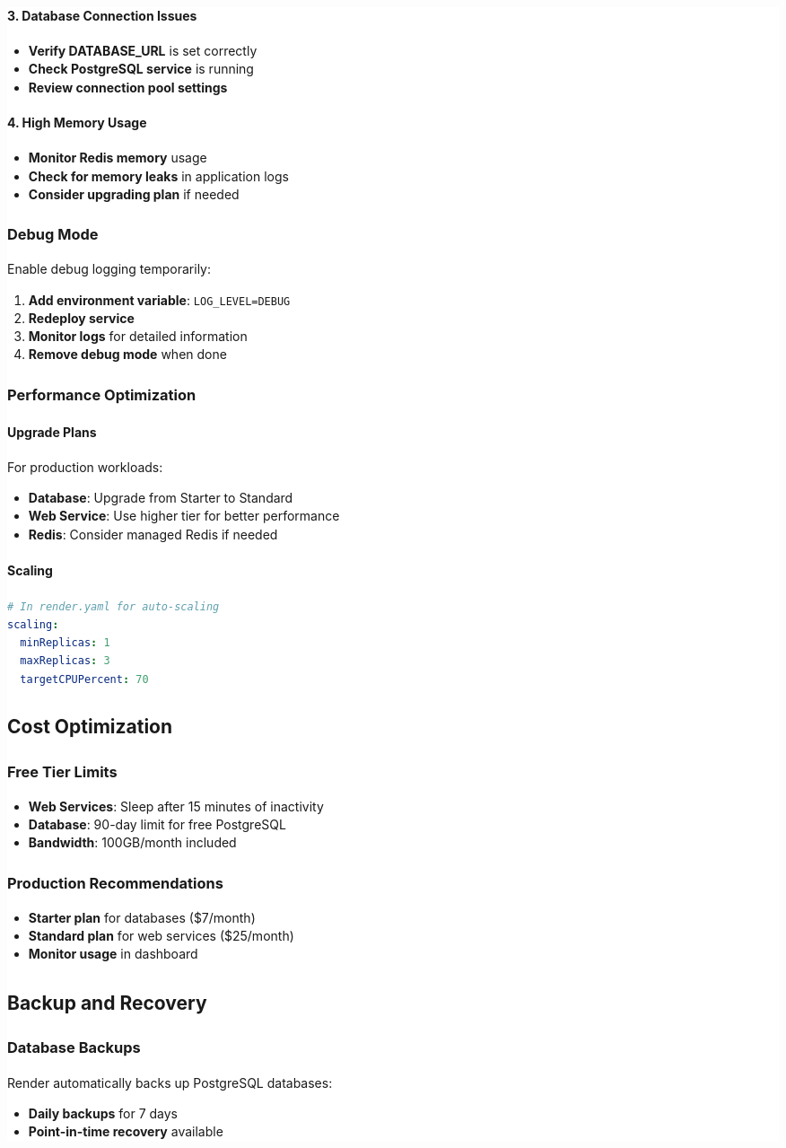 #### 3. Database Connection Issues
- **Verify DATABASE_URL** is set correctly
- **Check PostgreSQL service** is running
- **Review connection pool settings**

#### 4. High Memory Usage
- **Monitor Redis memory** usage
- **Check for memory leaks** in application logs
- **Consider upgrading plan** if needed

### Debug Mode

Enable debug logging temporarily:
1. **Add environment variable**: `LOG_LEVEL=DEBUG`
2. **Redeploy service**
3. **Monitor logs** for detailed information
4. **Remove debug mode** when done

### Performance Optimization

#### Upgrade Plans
For production workloads:
- **Database**: Upgrade from Starter to Standard
- **Web Service**: Use higher tier for better performance
- **Redis**: Consider managed Redis if needed

#### Scaling
```yaml
# In render.yaml for auto-scaling
scaling:
  minReplicas: 1
  maxReplicas: 3
  targetCPUPercent: 70
```

## Cost Optimization

### Free Tier Limits
- **Web Services**: Sleep after 15 minutes of inactivity
- **Database**: 90-day limit for free PostgreSQL
- **Bandwidth**: 100GB/month included

### Production Recommendations
- **Starter plan** for databases ($7/month)
- **Standard plan** for web services ($25/month)
- **Monitor usage** in dashboard

## Backup and Recovery

### Database Backups
Render automatically backs up PostgreSQL databases:
- **Daily backups** for 7 days
- **Point-in-time recovery** available
